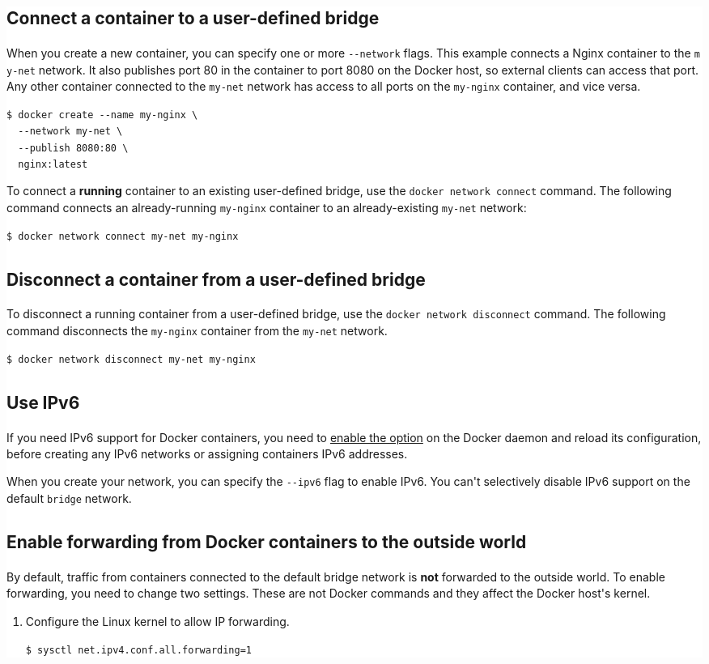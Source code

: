 ## Connect a container to a user-defined bridge

When you create a new container, you can specify one or more `--network` flags.
This example connects a Nginx container to the `my-net` network. It also
publishes port 80 in the container to port 8080 on the Docker host, so external
clients can access that port. Any other container connected to the `my-net`
network has access to all ports on the `my-nginx` container, and vice versa.

```console
$ docker create --name my-nginx \
  --network my-net \
  --publish 8080:80 \
  nginx:latest
```

To connect a **running** container to an existing user-defined bridge, use the
`docker network connect` command. The following command connects an already-running
`my-nginx` container to an already-existing `my-net` network:

```console
$ docker network connect my-net my-nginx
```

## Disconnect a container from a user-defined bridge

To disconnect a running container from a user-defined bridge, use the
`docker network disconnect` command. The following command disconnects
the `my-nginx` container from the `my-net` network.

```console
$ docker network disconnect my-net my-nginx
```

## Use IPv6

If you need IPv6 support for Docker containers, you need to
[enable the option](../../config/daemon/ipv6.md) on the Docker daemon and reload its
configuration, before creating any IPv6 networks or assigning containers IPv6
addresses.

When you create your network, you can specify the `--ipv6` flag to enable
IPv6. You can't selectively disable IPv6 support on the default `bridge` network.

## Enable forwarding from Docker containers to the outside world

By default, traffic from containers connected to the default bridge network is
**not** forwarded to the outside world. To enable forwarding, you need to change
two settings. These are not Docker commands and they affect the Docker host's
kernel.

1. Configure the Linux kernel to allow IP forwarding.

   ```console
   $ sysctl net.ipv4.conf.all.forwarding=1
   ```
